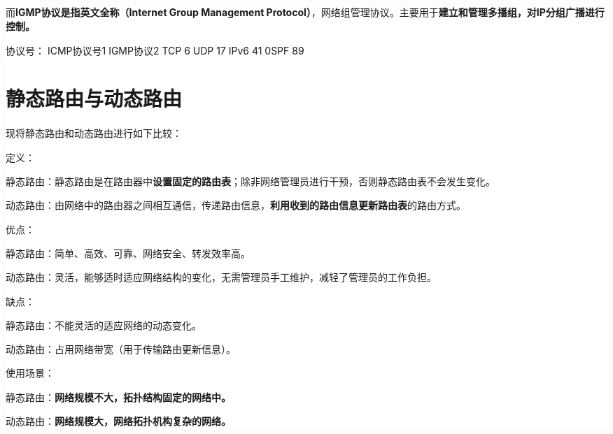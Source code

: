 而**IGMP协议是指英文全称（Internet Group Management Protocol）**，网络组管理协议。主要用于**建立和管理多播组，对IP分组广播进行控制。**

协议号： ICMP协议号1       IGMP协议2      TCP  6    UDP  17   IPv6  41  0SPF 89



# **静态路由与动态路由**

现将静态路由和动态路由进行如下比较：

定义：

静态路由：静态路由是在路由器中**设置固定的路由表**；除非网络管理员进行干预，否则静态路由表不会发生变化。

动态路由：由网络中的路由器之间相互通信，传递路由信息，**利用收到的路由信息更新路由表**的路由方式。



优点：

静态路由：简单、高效、可靠、网络安全、转发效率高。

动态路由：灵活，能够适时适应网络结构的变化，无需管理员手工维护，减轻了管理员的工作负担。



缺点：

静态路由：不能灵活的适应网络的动态变化。

动态路由：占用网络带宽（用于传输路由更新信息）。



使用场景：

静态路由：**网络规模不大，拓扑结构固定的网络中。**

动态路由：**网络规模大，网络拓扑机构复杂的网络。**

